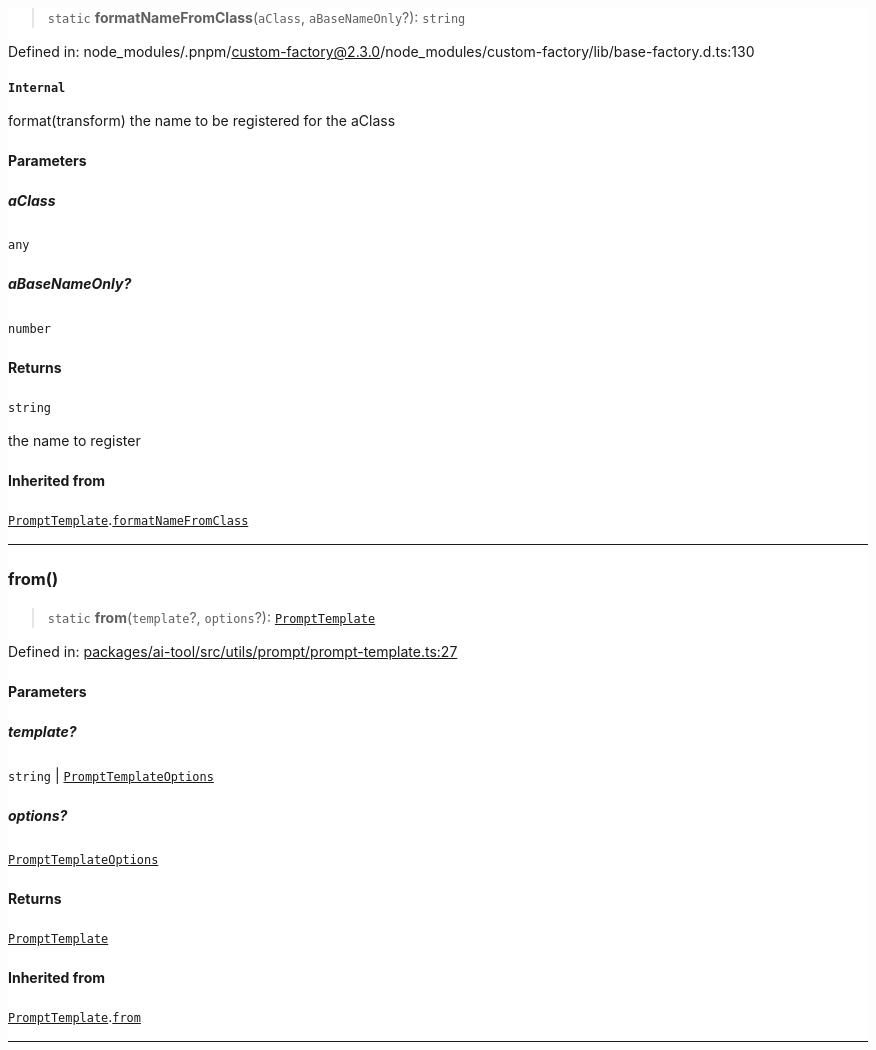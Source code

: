 > `static` **formatNameFromClass**(`aClass`, `aBaseNameOnly`?): `string`

Defined in: node\_modules/.pnpm/custom-factory@2.3.0/node\_modules/custom-factory/lib/base-factory.d.ts:130

**`Internal`**

format(transform) the name to be registered for the aClass

#### Parameters

##### aClass

`any`

##### aBaseNameOnly?

`number`

#### Returns

`string`

the name to register

#### Inherited from

[`PromptTemplate`](PromptTemplate.md).[`formatNameFromClass`](PromptTemplate.md#formatnamefromclass)

***

### from()

> `static` **from**(`template`?, `options`?): [`PromptTemplate`](PromptTemplate.md)

Defined in: [packages/ai-tool/src/utils/prompt/prompt-template.ts:27](https://github.com/isdk/ai-tool.js/blob/6a89194ac34437a1bc58f7ec590cd22976939ca6/src/utils/prompt/prompt-template.ts#L27)

#### Parameters

##### template?

`string` | [`PromptTemplateOptions`](../interfaces/PromptTemplateOptions.md)

##### options?

[`PromptTemplateOptions`](../interfaces/PromptTemplateOptions.md)

#### Returns

[`PromptTemplate`](PromptTemplate.md)

#### Inherited from

[`PromptTemplate`](PromptTemplate.md).[`from`](PromptTemplate.md#from)

***
